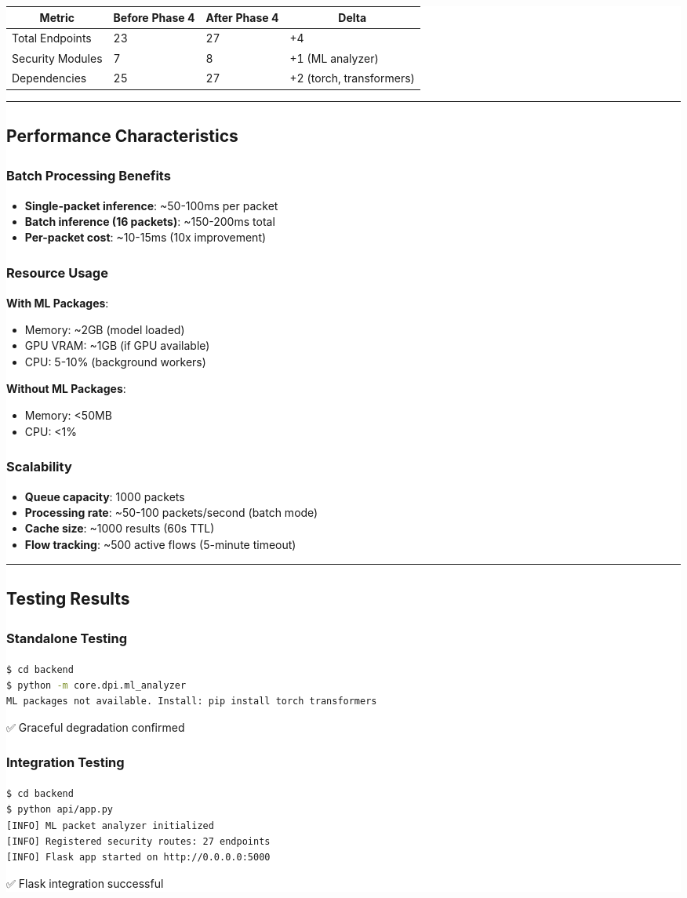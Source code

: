 | Metric | Before Phase 4 | After Phase 4 | Delta |
|--------|----------------|---------------|-------|
| Total Endpoints | 23 | 27 | +4 |
| Security Modules | 7 | 8 | +1 (ML analyzer) |
| Dependencies | 25 | 27 | +2 (torch, transformers) |

---

## Performance Characteristics

### Batch Processing Benefits

- **Single-packet inference**: ~50-100ms per packet
- **Batch inference (16 packets)**: ~150-200ms total
- **Per-packet cost**: ~10-15ms (10x improvement)

### Resource Usage

**With ML Packages**:
- Memory: ~2GB (model loaded)
- GPU VRAM: ~1GB (if GPU available)
- CPU: 5-10% (background workers)

**Without ML Packages**:
- Memory: <50MB
- CPU: <1%

### Scalability

- **Queue capacity**: 1000 packets
- **Processing rate**: ~50-100 packets/second (batch mode)
- **Cache size**: ~1000 results (60s TTL)
- **Flow tracking**: ~500 active flows (5-minute timeout)

---

## Testing Results

### Standalone Testing
```bash
$ cd backend
$ python -m core.dpi.ml_analyzer
ML packages not available. Install: pip install torch transformers
```
✅ Graceful degradation confirmed

### Integration Testing
```bash
$ cd backend
$ python api/app.py
[INFO] ML packet analyzer initialized
[INFO] Registered security routes: 27 endpoints
[INFO] Flask app started on http://0.0.0.0:5000
```
✅ Flask integration successful
